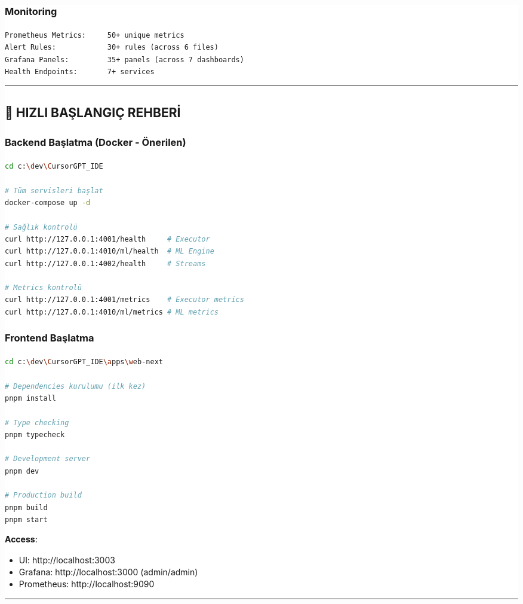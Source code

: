### Monitoring
```
Prometheus Metrics:     50+ unique metrics
Alert Rules:            30+ rules (across 6 files)
Grafana Panels:         35+ panels (across 7 dashboards)
Health Endpoints:       7+ services
```

---

## 🚀 HIZLI BAŞLANGIÇ REHBERİ

### Backend Başlatma (Docker - Önerilen)
```bash
cd c:\dev\CursorGPT_IDE

# Tüm servisleri başlat
docker-compose up -d

# Sağlık kontrolü
curl http://127.0.0.1:4001/health     # Executor
curl http://127.0.0.1:4010/ml/health  # ML Engine
curl http://127.0.0.1:4002/health     # Streams

# Metrics kontrolü
curl http://127.0.0.1:4001/metrics    # Executor metrics
curl http://127.0.0.1:4010/ml/metrics # ML metrics
```

### Frontend Başlatma
```bash
cd c:\dev\CursorGPT_IDE\apps\web-next

# Dependencies kurulumu (ilk kez)
pnpm install

# Type checking
pnpm typecheck

# Development server
pnpm dev

# Production build
pnpm build
pnpm start
```

**Access**:
- UI: http://localhost:3003
- Grafana: http://localhost:3000 (admin/admin)
- Prometheus: http://localhost:9090

---